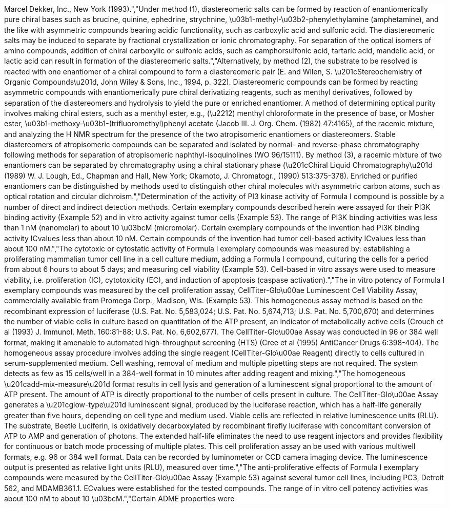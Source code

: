 Marcel Dekker, Inc., New York (1993).","Under method (1), diastereomeric salts can be formed by reaction of enantiomerically pure chiral bases such as brucine, quinine, ephedrine, strychnine, \u03b1-methyl-\u03b2-phenylethylamine (amphetamine), and the like with asymmetric compounds bearing acidic functionality, such as carboxylic acid and sulfonic acid. The diastereomeric salts may be induced to separate by fractional crystallization or ionic chromatography. For separation of the optical isomers of amino compounds, addition of chiral carboxylic or sulfonic acids, such as camphorsulfonic acid, tartaric acid, mandelic acid, or lactic acid can result in formation of the diastereomeric salts.","Alternatively, by method (2), the substrate to be resolved is reacted with one enantiomer of a chiral compound to form a diastereomeric pair (E. and Wilen, S. \u201cStereochemistry of Organic Compounds\u201d, John Wiley & Sons, Inc., 1994, p. 322). Diastereomeric compounds can be formed by reacting asymmetric compounds with enantiomerically pure chiral derivatizing reagents, such as menthyl derivatives, followed by separation of the diastereomers and hydrolysis to yield the pure or enriched enantiomer. A method of determining optical purity involves making chiral esters, such as a menthyl ester, e.g., (\u2212) menthyl chloroformate in the presence of base, or Mosher ester, \u03b1-methoxy-\u03b1-(trifluoromethyl)phenyl acetate (Jacob III. J. Org. Chem. (1982) 47:4165), of the racemic mixture, and analyzing the H NMR spectrum for the presence of the two atropisomeric enantiomers or diastereomers. Stable diastereomers of atropisomeric compounds can be separated and isolated by normal- and reverse-phase chromatography following methods for separation of atropisomeric naphthyl-isoquinolines (WO 96\/15111). By method (3), a racemic mixture of two enantiomers can be separated by chromatography using a chiral stationary phase (\u201cChiral Liquid Chromatography\u201d (1989) W. J. Lough, Ed., Chapman and Hall, New York; Okamoto, J. Chromatogr., (1990) 513:375-378). Enriched or purified enantiomers can be distinguished by methods used to distinguish other chiral molecules with asymmetric carbon atoms, such as optical rotation and circular dichroism.","Determination of the activity of PI3 kinase activity of Formula I compound is possible by a number of direct and indirect detection methods. Certain exemplary compounds described herein were assayed for their PI3K binding activity (Example 52) and in vitro activity against tumor cells (Example 53). The range of PI3K binding activities was less than 1 nM (nanomolar) to about 10 \u03bcM (micromolar). Certain exemplary compounds of the invention had PI3K binding activity ICvalues less than about 10 nM. Certain compounds of the invention had tumor cell-based activity ICvalues less than about 100 nM.","The cytotoxic or cytostatic activity of Formula I exemplary compounds was measured by: establishing a proliferating mammalian tumor cell line in a cell culture medium, adding a Formula I compound, culturing the cells for a period from about 6 hours to about 5 days; and measuring cell viability (Example 53). Cell-based in vitro assays were used to measure viability, i.e. proliferation (IC), cytotoxicity (EC), and induction of apoptosis (caspase activation).","The in vitro potency of Formula I exemplary compounds was measured by the cell proliferation assay, CellTiter-Glo\u00ae Luminescent Cell Viability Assay, commercially available from Promega Corp., Madison, Wis. (Example 53). This homogeneous assay method is based on the recombinant expression of luciferase (U.S. Pat. No. 5,583,024; U.S. Pat. No. 5,674,713; U.S. Pat. No. 5,700,670) and determines the number of viable cells in culture based on quantitation of the ATP present, an indicator of metabolically active cells (Crouch et al (1993) J. Immunol. Meth. 160:81-88; U.S. Pat. No. 6,602,677). The CellTiter-Glo\u00ae Assay was conducted in 96 or 384 well format, making it amenable to automated high-throughput screening (HTS) (Cree et al (1995) AntiCancer Drugs 6:398-404). The homogeneous assay procedure involves adding the single reagent (CellTiter-Glo\u00ae Reagent) directly to cells cultured in serum-supplemented medium. Cell washing, removal of medium and multiple pipetting steps are not required. The system detects as few as 15 cells\/well in a 384-well format in 10 minutes after adding reagent and mixing.","The homogeneous \u201cadd-mix-measure\u201d format results in cell lysis and generation of a luminescent signal proportional to the amount of ATP present. The amount of ATP is directly proportional to the number of cells present in culture. The CellTiter-Glo\u00ae Assay generates a \u201cglow-type\u201d luminescent signal, produced by the luciferase reaction, which has a half-life generally greater than five hours, depending on cell type and medium used. Viable cells are reflected in relative luminescence units (RLU). The substrate, Beetle Luciferin, is oxidatively decarboxylated by recombinant firefly luciferase with concomitant conversion of ATP to AMP and generation of photons. The extended half-life eliminates the need to use reagent injectors and provides flexibility for continuous or batch mode processing of multiple plates. This cell proliferation assay an be used with various multiwell formats, e.g. 96 or 384 well format. Data can be recorded by luminometer or CCD camera imaging device. The luminescence output is presented as relative light units (RLU), measured over time.","The anti-proliferative effects of Formula I exemplary compounds were measured by the CellTiter-Glo\u00ae Assay (Example 53) against several tumor cell lines, including PC3, Detroit 562, and MDAMB361.1. ECvalues were established for the tested compounds. The range of in vitro cell potency activities was about 100 nM to about 10 \u03bcM.","Certain ADME properties were